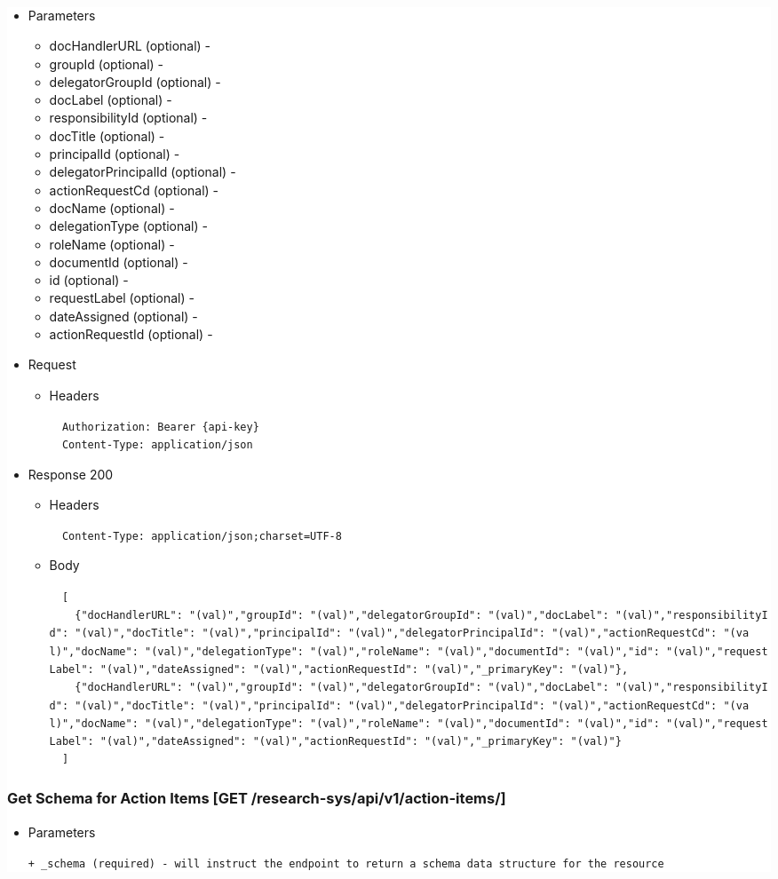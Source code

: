 + Parameters

    + docHandlerURL (optional) - 
    + groupId (optional) - 
    + delegatorGroupId (optional) - 
    + docLabel (optional) - 
    + responsibilityId (optional) - 
    + docTitle (optional) - 
    + principalId (optional) - 
    + delegatorPrincipalId (optional) - 
    + actionRequestCd (optional) - 
    + docName (optional) - 
    + delegationType (optional) - 
    + roleName (optional) - 
    + documentId (optional) - 
    + id (optional) - 
    + requestLabel (optional) - 
    + dateAssigned (optional) - 
    + actionRequestId (optional) - 

            
+ Request

    + Headers

            Authorization: Bearer {api-key}
            Content-Type: application/json 

+ Response 200
    + Headers

            Content-Type: application/json;charset=UTF-8

    + Body
    
            [
              {"docHandlerURL": "(val)","groupId": "(val)","delegatorGroupId": "(val)","docLabel": "(val)","responsibilityId": "(val)","docTitle": "(val)","principalId": "(val)","delegatorPrincipalId": "(val)","actionRequestCd": "(val)","docName": "(val)","delegationType": "(val)","roleName": "(val)","documentId": "(val)","id": "(val)","requestLabel": "(val)","dateAssigned": "(val)","actionRequestId": "(val)","_primaryKey": "(val)"},
              {"docHandlerURL": "(val)","groupId": "(val)","delegatorGroupId": "(val)","docLabel": "(val)","responsibilityId": "(val)","docTitle": "(val)","principalId": "(val)","delegatorPrincipalId": "(val)","actionRequestCd": "(val)","docName": "(val)","delegationType": "(val)","roleName": "(val)","documentId": "(val)","id": "(val)","requestLabel": "(val)","dateAssigned": "(val)","actionRequestId": "(val)","_primaryKey": "(val)"}
            ]
			
### Get Schema for Action Items [GET /research-sys/api/v1/action-items/]
	                                          
+ Parameters

      + _schema (required) - will instruct the endpoint to return a schema data structure for the resource
      